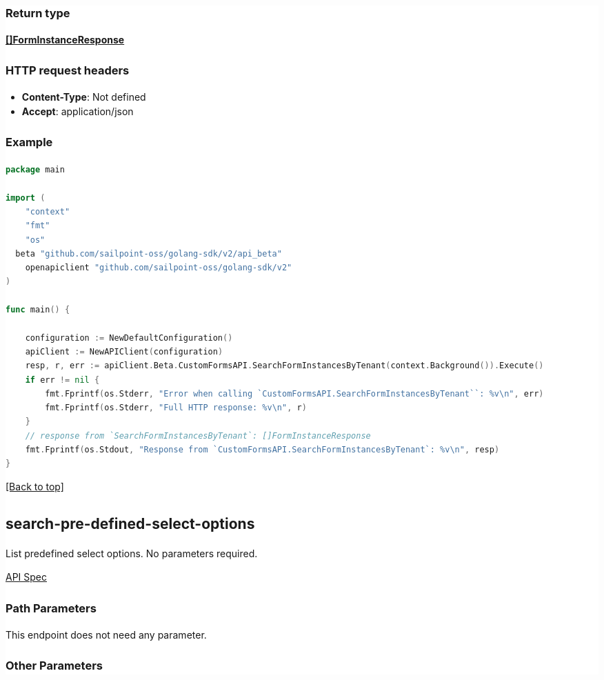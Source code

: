 ### Return type

[**[]FormInstanceResponse**](../models/form-instance-response)

### HTTP request headers

- **Content-Type**: Not defined
- **Accept**: application/json

### Example

```go
package main

import (
	"context"
	"fmt"
	"os"
  beta "github.com/sailpoint-oss/golang-sdk/v2/api_beta"
	openapiclient "github.com/sailpoint-oss/golang-sdk/v2"
)

func main() {

	configuration := NewDefaultConfiguration()
	apiClient := NewAPIClient(configuration)
	resp, r, err := apiClient.Beta.CustomFormsAPI.SearchFormInstancesByTenant(context.Background()).Execute()
	if err != nil {
		fmt.Fprintf(os.Stderr, "Error when calling `CustomFormsAPI.SearchFormInstancesByTenant``: %v\n", err)
		fmt.Fprintf(os.Stderr, "Full HTTP response: %v\n", r)
	}
	// response from `SearchFormInstancesByTenant`: []FormInstanceResponse
	fmt.Fprintf(os.Stdout, "Response from `CustomFormsAPI.SearchFormInstancesByTenant`: %v\n", resp)
}
```

[[Back to top]](#)

## search-pre-defined-select-options
List predefined select options.
No parameters required.

[API Spec](https://developer.sailpoint.com/docs/api/beta/search-pre-defined-select-options)

### Path Parameters

This endpoint does not need any parameter.

### Other Parameters
